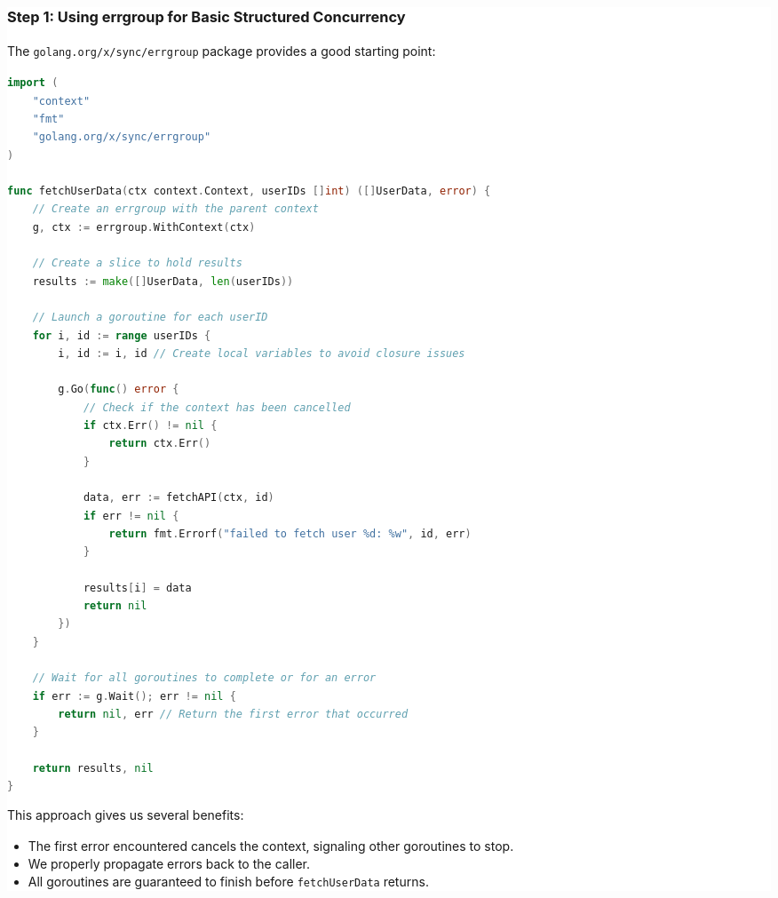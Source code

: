 ### Step 1: Using errgroup for Basic Structured Concurrency

The `golang.org/x/sync/errgroup` package provides a good starting point:

```go
import (
    "context"
    "fmt"
    "golang.org/x/sync/errgroup"
)

func fetchUserData(ctx context.Context, userIDs []int) ([]UserData, error) {
    // Create an errgroup with the parent context
    g, ctx := errgroup.WithContext(ctx)
  
    // Create a slice to hold results
    results := make([]UserData, len(userIDs))
  
    // Launch a goroutine for each userID
    for i, id := range userIDs {
        i, id := i, id // Create local variables to avoid closure issues
      
        g.Go(func() error {
            // Check if the context has been cancelled
            if ctx.Err() != nil {
                return ctx.Err()
            }
          
            data, err := fetchAPI(ctx, id)
            if err != nil {
                return fmt.Errorf("failed to fetch user %d: %w", id, err)
            }
          
            results[i] = data
            return nil
        })
    }
  
    // Wait for all goroutines to complete or for an error
    if err := g.Wait(); err != nil {
        return nil, err // Return the first error that occurred
    }
  
    return results, nil
}
```

This approach gives us several benefits:

* The first error encountered cancels the context, signaling other goroutines to stop.
* We properly propagate errors back to the caller.
* All goroutines are guaranteed to finish before `fetchUserData` returns.
